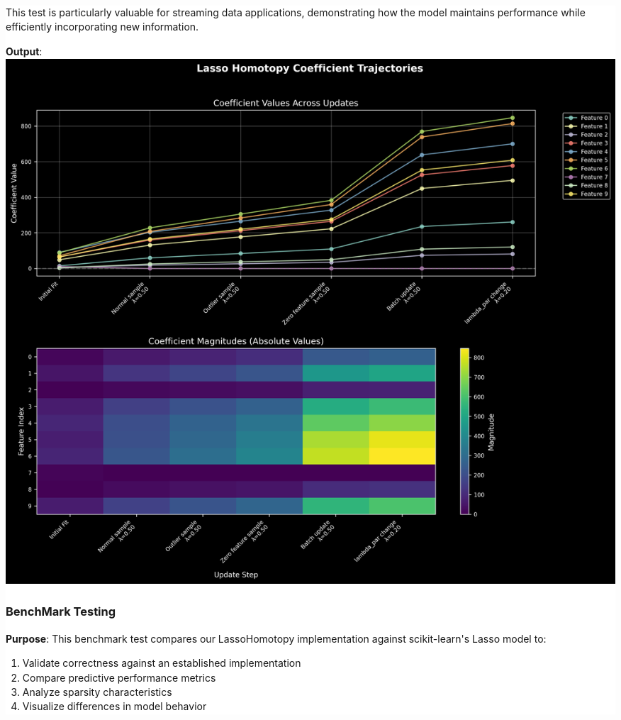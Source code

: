 This test is particularly valuable for streaming data applications, demonstrating how the model maintains performance while efficiently incorporating new information.

**Output**:
![onlineupdate](LassoHomotopy/images/onlineupdate.png)


### BenchMark Testing

**Purpose**:
This benchmark test compares our LassoHomotopy implementation against scikit-learn's Lasso model to:

1. Validate correctness against an established implementation
2. Compare predictive performance metrics
3. Analyze sparsity characteristics
4. Visualize differences in model behavior
